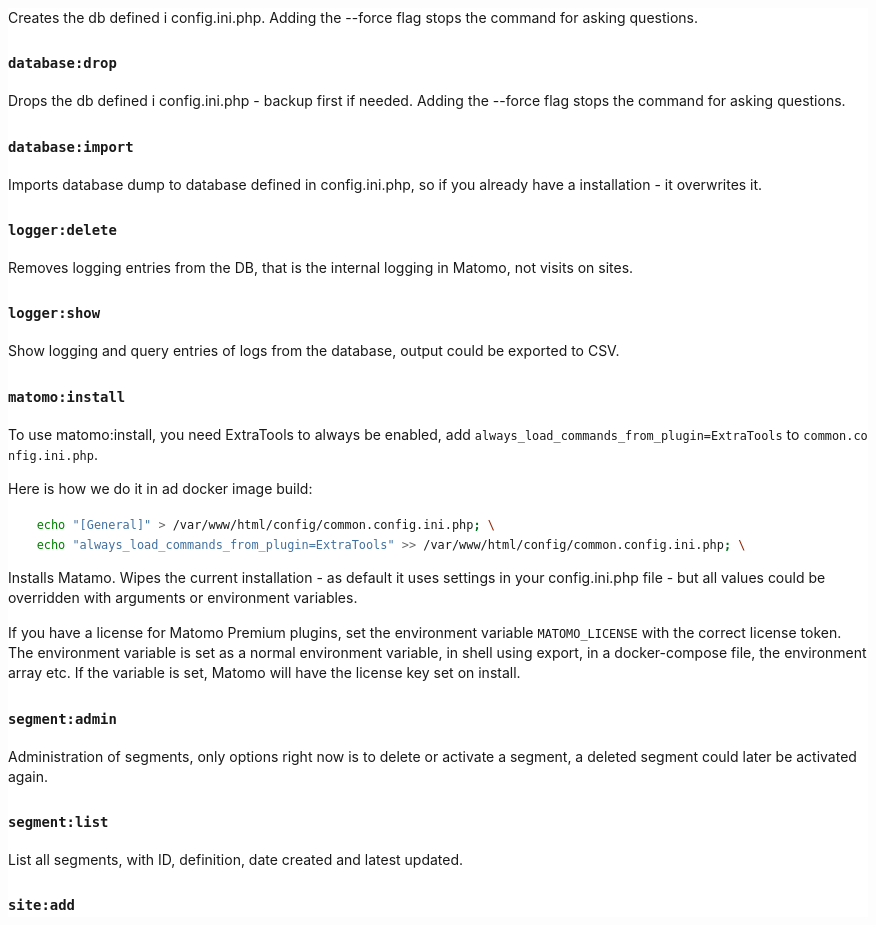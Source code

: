 Creates the db defined i config.ini.php.
Adding the --force flag stops the command for asking questions.

### `database:drop`

Drops the db defined i config.ini.php - backup first if needed.
Adding the --force flag stops the command for asking questions.

### `database:import`

Imports database dump to database defined in config.ini.php, so if
you already have a installation - it overwrites it.

### `logger:delete`

Removes logging entries from the DB, that is the internal logging in Matomo, not visits on sites.

### `logger:show`

Show logging and query entries of logs from the database, output could be exported to CSV.

### `matomo:install`

To use matomo:install, you need ExtraTools to always be enabled, add `always_load_commands_from_plugin=ExtraTools` to `common.config.ini.php`.

Here is how we do it in ad docker image build:

```sh
    echo "[General]" > /var/www/html/config/common.config.ini.php; \
    echo "always_load_commands_from_plugin=ExtraTools" >> /var/www/html/config/common.config.ini.php; \
```

Installs Matamo. Wipes the current installation - as default it uses settings in
your config.ini.php file - but all values could be overridden with arguments or
environment variables.

If you have a license for Matomo Premium plugins, set the environment variable `MATOMO_LICENSE` with the correct
license token. The environment variable is set as a normal environment variable, in shell using export, in a
docker-compose file, the environment array etc. If the variable is set, Matomo will have the license key set on install.

### `segment:admin`

Administration of segments, only options right now is to delete or activate a segment, a deleted segment could later be activated again.

### `segment:list`

List all segments, with ID, definition, date created and latest updated.

### `site:add`
